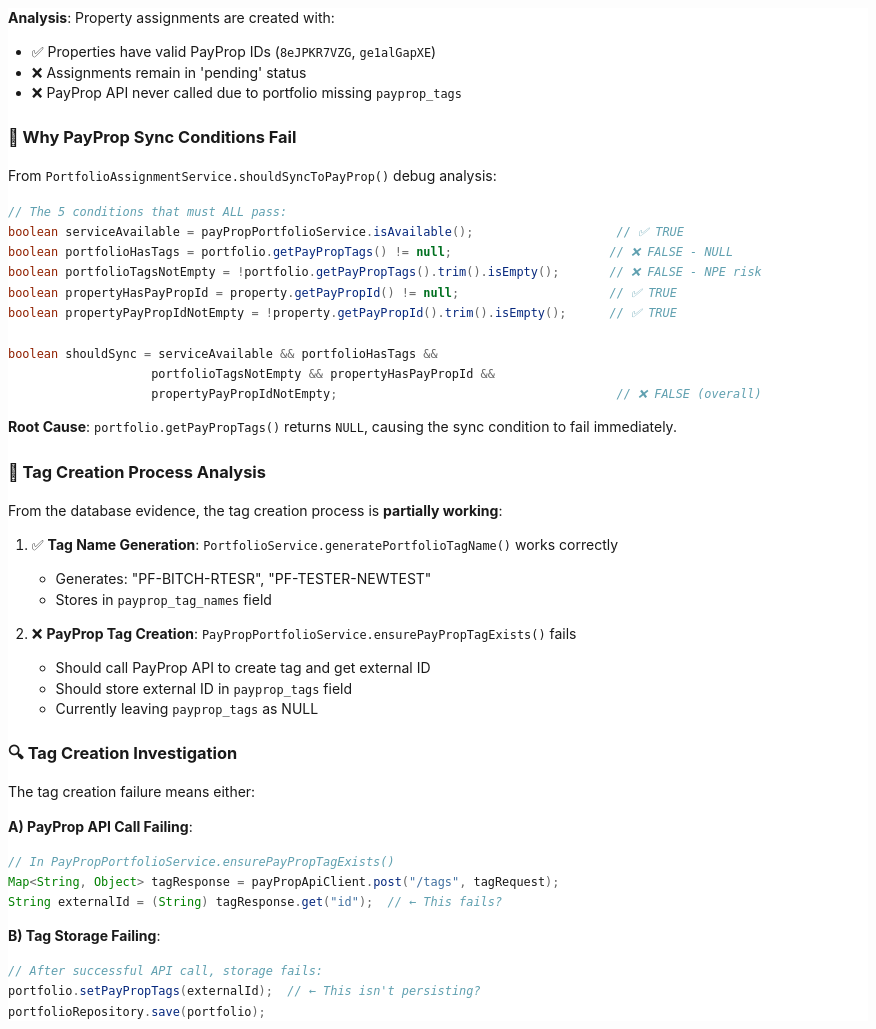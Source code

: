 **Analysis**: Property assignments are created with:
- ✅ Properties have valid PayProp IDs (`8eJPKR7VZG`, `ge1alGapXE`)
- ❌ Assignments remain in 'pending' status 
- ❌ PayProp API never called due to portfolio missing `payprop_tags`

### 🎯 Why PayProp Sync Conditions Fail

From `PortfolioAssignmentService.shouldSyncToPayProp()` debug analysis:

```java
// The 5 conditions that must ALL pass:
boolean serviceAvailable = payPropPortfolioService.isAvailable();                    // ✅ TRUE
boolean portfolioHasTags = portfolio.getPayPropTags() != null;                      // ❌ FALSE - NULL
boolean portfolioTagsNotEmpty = !portfolio.getPayPropTags().trim().isEmpty();       // ❌ FALSE - NPE risk
boolean propertyHasPayPropId = property.getPayPropId() != null;                     // ✅ TRUE  
boolean propertyPayPropIdNotEmpty = !property.getPayPropId().trim().isEmpty();      // ✅ TRUE

boolean shouldSync = serviceAvailable && portfolioHasTags && 
                    portfolioTagsNotEmpty && propertyHasPayPropId && 
                    propertyPayPropIdNotEmpty;                                       // ❌ FALSE (overall)
```

**Root Cause**: `portfolio.getPayPropTags()` returns `NULL`, causing the sync condition to fail immediately.

### 🔧 Tag Creation Process Analysis

From the database evidence, the tag creation process is **partially working**:

1. ✅ **Tag Name Generation**: `PortfolioService.generatePortfolioTagName()` works correctly
   - Generates: "PF-BITCH-RTESR", "PF-TESTER-NEWTEST"
   - Stores in `payprop_tag_names` field

2. ❌ **PayProp Tag Creation**: `PayPropPortfolioService.ensurePayPropTagExists()` fails
   - Should call PayProp API to create tag and get external ID
   - Should store external ID in `payprop_tags` field
   - Currently leaving `payprop_tags` as NULL

### 🔍 Tag Creation Investigation

The tag creation failure means either:

**A) PayProp API Call Failing**:
```java
// In PayPropPortfolioService.ensurePayPropTagExists()
Map<String, Object> tagResponse = payPropApiClient.post("/tags", tagRequest);
String externalId = (String) tagResponse.get("id");  // ← This fails?
```

**B) Tag Storage Failing**:
```java
// After successful API call, storage fails:
portfolio.setPayPropTags(externalId);  // ← This isn't persisting?
portfolioRepository.save(portfolio);
```
